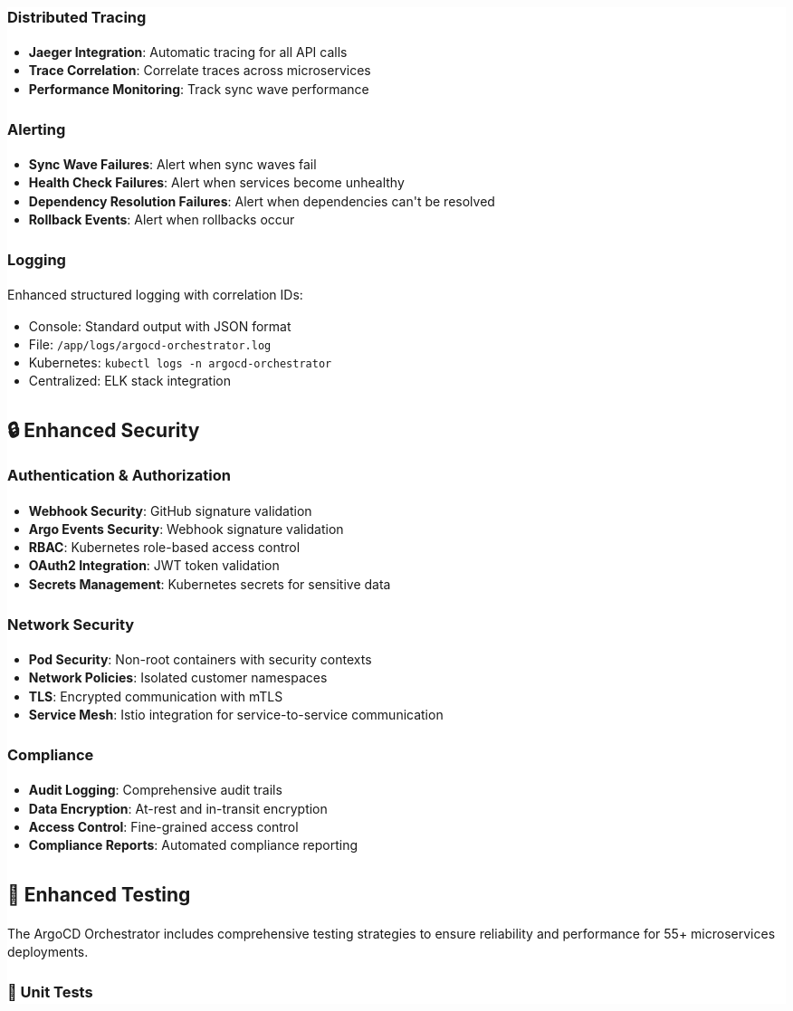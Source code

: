 ### Distributed Tracing

- **Jaeger Integration**: Automatic tracing for all API calls
- **Trace Correlation**: Correlate traces across microservices
- **Performance Monitoring**: Track sync wave performance

### Alerting

- **Sync Wave Failures**: Alert when sync waves fail
- **Health Check Failures**: Alert when services become unhealthy
- **Dependency Resolution Failures**: Alert when dependencies can't be resolved
- **Rollback Events**: Alert when rollbacks occur

### Logging

Enhanced structured logging with correlation IDs:

- Console: Standard output with JSON format
- File: `/app/logs/argocd-orchestrator.log`
- Kubernetes: `kubectl logs -n argocd-orchestrator`
- Centralized: ELK stack integration

## 🔒 Enhanced Security

### Authentication & Authorization

- **Webhook Security**: GitHub signature validation
- **Argo Events Security**: Webhook signature validation
- **RBAC**: Kubernetes role-based access control
- **OAuth2 Integration**: JWT token validation
- **Secrets Management**: Kubernetes secrets for sensitive data

### Network Security

- **Pod Security**: Non-root containers with security contexts
- **Network Policies**: Isolated customer namespaces
- **TLS**: Encrypted communication with mTLS
- **Service Mesh**: Istio integration for service-to-service communication

### Compliance

- **Audit Logging**: Comprehensive audit trails
- **Data Encryption**: At-rest and in-transit encryption
- **Access Control**: Fine-grained access control
- **Compliance Reports**: Automated compliance reporting

## 🧪 Enhanced Testing

The ArgoCD Orchestrator includes comprehensive testing strategies to ensure reliability and performance for 55+ microservices deployments.

### 🧪 Unit Tests

